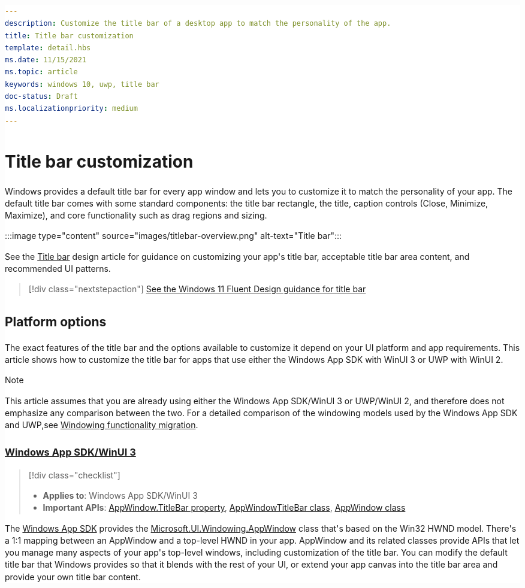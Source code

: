 ```yaml
---
description: Customize the title bar of a desktop app to match the personality of the app.
title: Title bar customization
template: detail.hbs
ms.date: 11/15/2021
ms.topic: article
keywords: windows 10, uwp, title bar
doc-status: Draft
ms.localizationpriority: medium
---
```

# Title bar customization

Windows provides a default title bar for every app window and lets you to customize it to match the personality of your app. The default title bar comes with some standard components: the title bar rectangle, the title, caption controls (Close, Minimize, Maximize), and core functionality such as drag regions and sizing.


:::image type="content" source="images/titlebar-overview.png" alt-text="Title bar":::

See the [Title bar](../../design/basics/app-titlebar.md) design article for guidance on customizing your app's title bar, acceptable title bar area content, and recommended UI patterns.

> [!div class="nextstepaction"]
> [See the Windows 11 Fluent Design guidance for title bar](../../design/basics/app-titlebar.md)

## Platform options

The exact features of the title bar and the options available to customize it depend on your UI platform and app requirements. This article shows how to customize the title bar for apps that use either the Windows App SDK with WinUI 3 or UWP with WinUI 2.

> [!NOTE]
> This article assumes that you are already using either the Windows App SDK/WinUI 3 or UWP/WinUI 2, and therefore does not emphasize any comparison between the two. For a detailed comparison of the windowing models used by the Windows App SDK and UWP,see [Windowing functionality migration](/windows-app-sdk/migrate-to-windows-app-sdk/guides/windowing.md).

### [Windows App SDK/WinUI 3](#tab/winui3)

> [!div class="checklist"]
> * **Applies to**: Windows App SDK/WinUI 3
> * **Important APIs**: [AppWindow.TitleBar property](/windows/windows-app-sdk/api/winrt/microsoft.ui.windowing.appwindow.titlebar), [AppWindowTitleBar class](/windows/windows-app-sdk/api/winrt/microsoft.ui.windowing.appwindowtitlebar), [AppWindow class](/windows/windows-app-sdk/api/winrt/microsoft.ui.windowing.appwindow)

The [Windows App SDK](/windows/apps/develop) provides the [Microsoft.UI.Windowing.AppWindow](/windows/windows-app-sdk/api/winrt/microsoft.ui.windowing.appwindow) class that's based on the Win32 HWND model. There's a 1:1 mapping between an AppWindow and a top-level HWND in your app. AppWindow and its related classes provide APIs that let you manage many aspects of your app's top-level windows, including customization of the title bar. You can modify the default title bar that Windows provides so that it blends with the rest of your UI, or extend your app canvas into the title bar area and provide your own title bar content.
